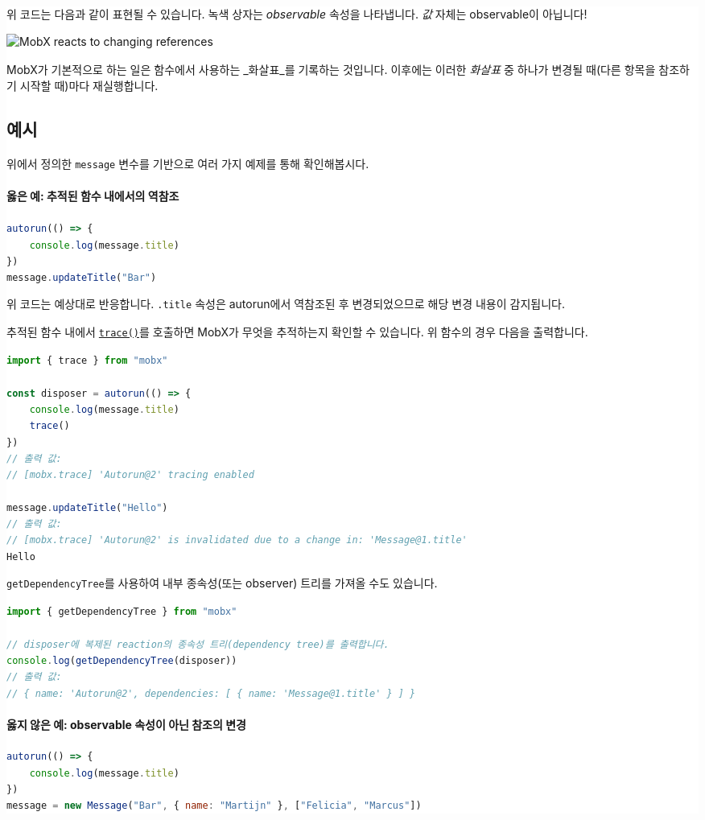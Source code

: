 위 코드는 다음과 같이 표현될 수 있습니다. 녹색 상자는 _observable_ 속성을 나타냅니다. _값_ 자체는 observable이 아닙니다!

![MobX reacts to changing references](assets/observed-refs.png)

MobX가 기본적으로 하는 일은 함수에서 사용하는 _화살표_를 기록하는 것입니다. 이후에는 이러한 _화살표_ 중 하나가 변경될 때(다른 항목을 참조하기 시작할 때)마다 재실행합니다.

## 예시

위에서 정의한 `message` 변수를 기반으로 여러 가지 예제를 통해 확인해봅시다.

#### 옳은 예: 추적된 함수 내에서의 역참조

```javascript
autorun(() => {
    console.log(message.title)
})
message.updateTitle("Bar")
```

위 코드는 예상대로 반응합니다. `.title` 속성은 autorun에서 역참조된 후 변경되었으므로 해당 변경 내용이 감지됩니다.

추적된 함수 내에서 [`trace()`](analyzing-reactivity.md)를 호출하면 MobX가 무엇을 추적하는지 확인할 수 있습니다. 위 함수의 경우 다음을 출력합니다.

```javascript
import { trace } from "mobx"

const disposer = autorun(() => {
    console.log(message.title)
    trace()
})
// 출력 값:
// [mobx.trace] 'Autorun@2' tracing enabled

message.updateTitle("Hello")
// 출력 값:
// [mobx.trace] 'Autorun@2' is invalidated due to a change in: 'Message@1.title'
Hello
```

`getDependencyTree`를 사용하여 내부 종속성(또는 observer) 트리를 가져올 수도 있습니다.

```javascript
import { getDependencyTree } from "mobx"

// disposer에 복제된 reaction의 종속성 트리(dependency tree)를 출력합니다.
console.log(getDependencyTree(disposer))
// 출력 값:
// { name: 'Autorun@2', dependencies: [ { name: 'Message@1.title' } ] }
```

#### 옳지 않은 예: observable 속성이 아닌 참조의 변경

```javascript
autorun(() => {
    console.log(message.title)
})
message = new Message("Bar", { name: "Martijn" }, ["Felicia", "Marcus"])
```
